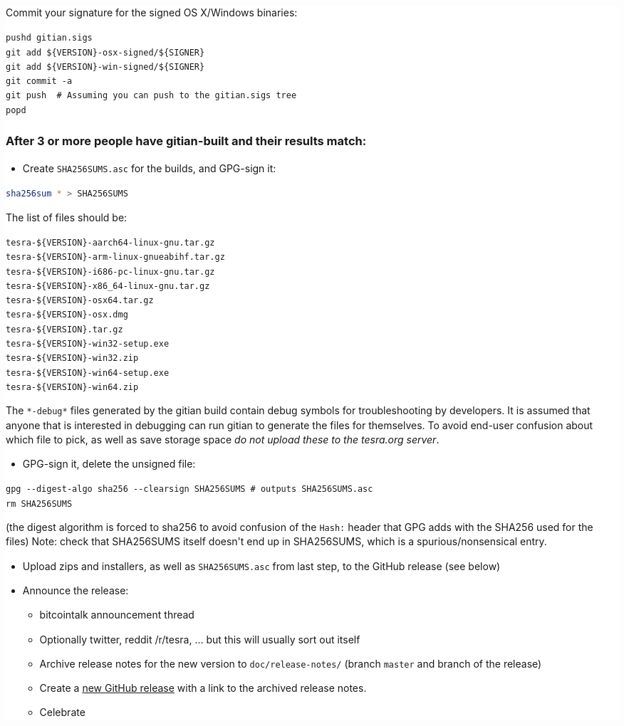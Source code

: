Commit your signature for the signed OS X/Windows binaries:

    pushd gitian.sigs
    git add ${VERSION}-osx-signed/${SIGNER}
    git add ${VERSION}-win-signed/${SIGNER}
    git commit -a
    git push  # Assuming you can push to the gitian.sigs tree
    popd

### After 3 or more people have gitian-built and their results match:

- Create `SHA256SUMS.asc` for the builds, and GPG-sign it:

```bash
sha256sum * > SHA256SUMS
```

The list of files should be:
```
tesra-${VERSION}-aarch64-linux-gnu.tar.gz
tesra-${VERSION}-arm-linux-gnueabihf.tar.gz
tesra-${VERSION}-i686-pc-linux-gnu.tar.gz
tesra-${VERSION}-x86_64-linux-gnu.tar.gz
tesra-${VERSION}-osx64.tar.gz
tesra-${VERSION}-osx.dmg
tesra-${VERSION}.tar.gz
tesra-${VERSION}-win32-setup.exe
tesra-${VERSION}-win32.zip
tesra-${VERSION}-win64-setup.exe
tesra-${VERSION}-win64.zip
```
The `*-debug*` files generated by the gitian build contain debug symbols
for troubleshooting by developers. It is assumed that anyone that is interested
in debugging can run gitian to generate the files for themselves. To avoid
end-user confusion about which file to pick, as well as save storage
space *do not upload these to the tesra.org server*.

- GPG-sign it, delete the unsigned file:
```
gpg --digest-algo sha256 --clearsign SHA256SUMS # outputs SHA256SUMS.asc
rm SHA256SUMS
```
(the digest algorithm is forced to sha256 to avoid confusion of the `Hash:` header that GPG adds with the SHA256 used for the files)
Note: check that SHA256SUMS itself doesn't end up in SHA256SUMS, which is a spurious/nonsensical entry.

- Upload zips and installers, as well as `SHA256SUMS.asc` from last step, to the GitHub release (see below)

- Announce the release:

  - bitcointalk announcement thread

  - Optionally twitter, reddit /r/tesra, ... but this will usually sort out itself

  - Archive release notes for the new version to `doc/release-notes/` (branch `master` and branch of the release)

  - Create a [new GitHub release](https://github.com/TESRA-Project/TESRA/releases/new) with a link to the archived release notes.

  - Celebrate
